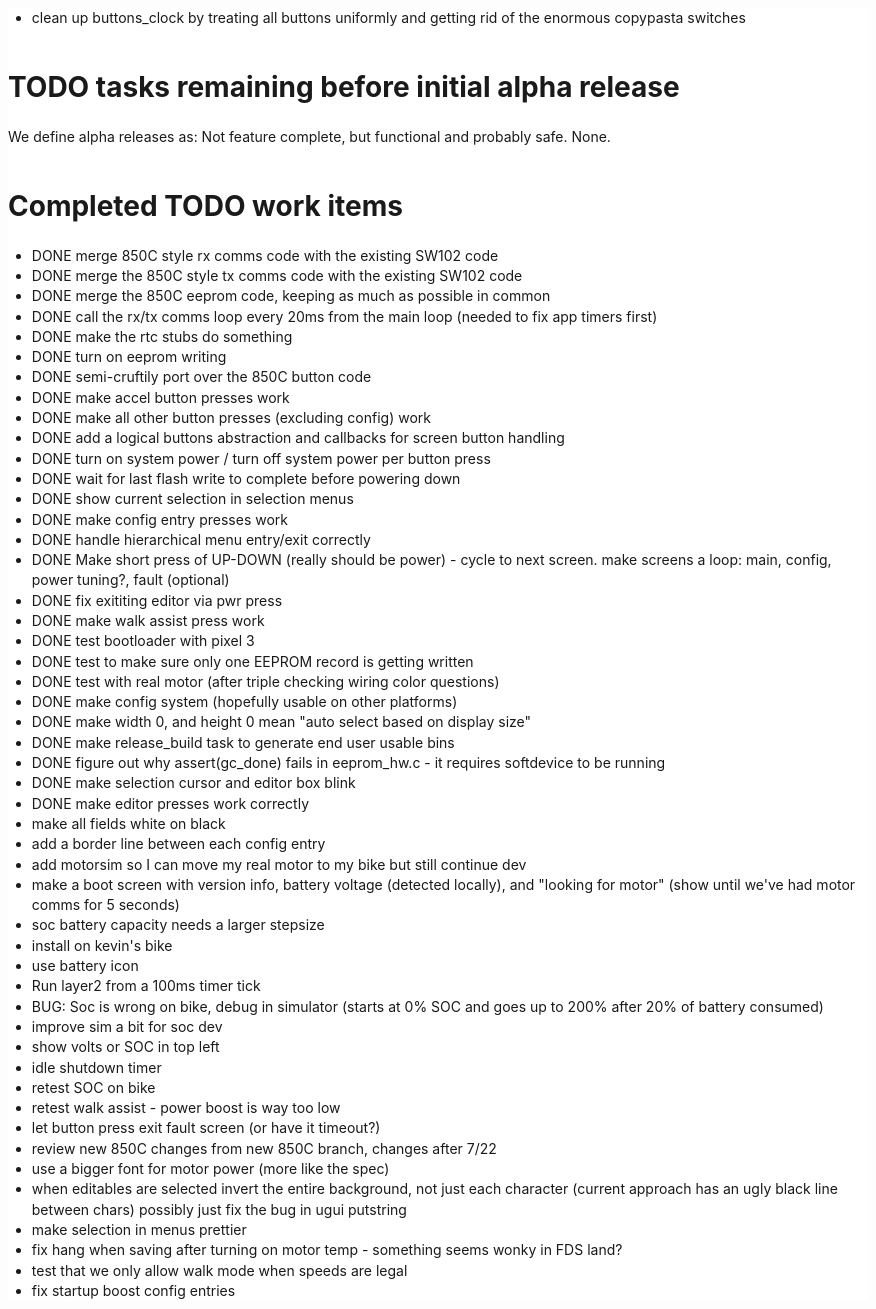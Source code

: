 * clean up buttons_clock by treating all buttons uniformly and getting rid of the enormous copypasta switches

# TODO tasks remaining before initial alpha release
We define alpha releases as: Not feature complete, but functional and probably safe.
None.

# Completed TODO work items

* DONE merge 850C style rx comms code with the existing SW102 code
* DONE merge the 850C style tx comms code with the existing SW102 code
* DONE merge the 850C eeprom code, keeping as much as possible in common
* DONE call the rx/tx comms loop every 20ms from the main loop (needed to fix app timers first)
* DONE make the rtc stubs do something
* DONE turn on eeprom writing
* DONE semi-cruftily port over the 850C button code 
* DONE make accel button presses work
* DONE make all other button presses (excluding config) work
* DONE add a logical buttons abstraction and callbacks for screen button handling
* DONE turn on system power / turn off system power per button press
* DONE wait for last flash write to complete before powering down
* DONE show current selection in selection menus
* DONE make config entry presses work
* DONE handle hierarchical menu entry/exit correctly
* DONE Make short press of UP-DOWN (really should be power) - cycle to next screen.  make screens a loop: main, config, power tuning?, fault (optional)
* DONE fix exititing editor via pwr press
* DONE make walk assist press work
* DONE test bootloader with pixel 3 
* DONE test to make sure only one EEPROM record is getting written
* DONE test with real motor (after triple checking wiring color questions)
* DONE make config system (hopefully usable on other platforms)
* DONE make width 0, and height 0 mean "auto select based on display size"
* DONE make release_build task to generate end user usable bins
* DONE figure out why assert(gc_done) fails in eeprom_hw.c - it requires softdevice to be running
* DONE make selection cursor and editor box blink
* DONE make editor presses work correctly
* make all fields white on black
* add a border line between each config entry
* add motorsim so I can move my real motor to my bike but still continue dev
* make a boot screen with version info, battery voltage (detected locally), and "looking for motor" (show until we've had motor comms for 5 seconds)
* soc battery capacity needs a larger stepsize
* install on kevin's bike
* use battery icon
* Run layer2 from a 100ms timer tick
* BUG: Soc is wrong on bike, debug in simulator (starts at 0% SOC and goes up to 200% after 20% of battery consumed)
* improve sim a bit for soc dev
* show volts or SOC in top left
* idle shutdown timer
* retest SOC on bike
* retest walk assist - power boost is way too low
* let button press exit fault screen (or have it timeout?)
* review new 850C changes from new 850C branch, changes after 7/22
* use a bigger font for motor power (more like the spec)
* when editables are selected invert the entire background, not just each character (current approach has an ugly black line between chars)  possibly just fix the bug in ugui putstring
* make selection in menus prettier
* fix hang when saving after turning on motor temp - something seems wonky in FDS land? 
* test that we only allow walk mode when speeds are legal
* fix startup boost config entries